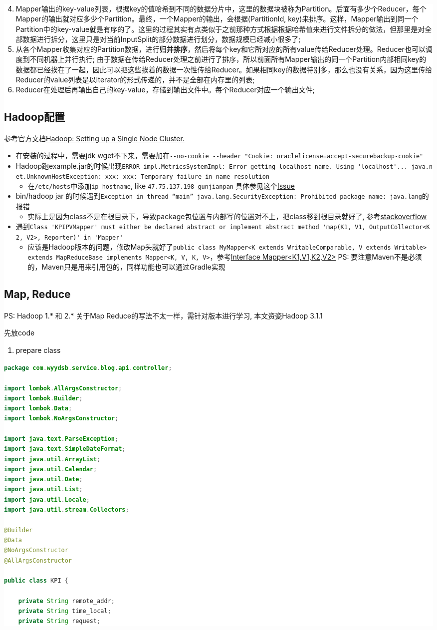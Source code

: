 4. Mapper输出的key-value列表，根据key的值哈希到不同的数据分片中，这里的数据块被称为Partition。后面有多少个Reducer，每个Mapper的输出就对应多少个Partition。最终，一个Mapper的输出，会根据(PartitionId, key)来排序。这样，Mapper输出到同一个Partition中的key-value就是有序的了。这里的过程其实有点类似于之前那种方式根据根据哈希值来进行文件拆分的做法，但那里是对全部数据进行拆分，这里只是对当前InputSplit的部分数据进行划分，数据规模已经减小很多了;
5. 从各个Mapper收集对应的Partition数据，进行**归并排序**，然后将每个key和它所对应的所有value传给Reducer处理。Reducer也可以调度到不同机器上并行执行;
由于数据在传给Reducer处理之前进行了排序，所以前面所有Mapper输出的同一个Partition内部相同key的数据都已经挨在了一起，因此可以把这些挨着的数据一次性传给Reducer。如果相同key的数据特别多，那么也没有关系，因为这里传给Reducer的value列表是以Iterator的形式传递的，并不是全部在内存里的列表;
6. Reducer在处理后再输出自己的key-value，存储到输出文件中。每个Reducer对应一个输出文件;

## Hadoop配置
参考官方文档[Hadoop: Setting up a Single Node Cluster.](http://hadoop.apache.org/docs/stable/hadoop-project-dist/hadoop-common/SingleCluster.html#Supported_Platforms)

* 在安装的过程中，需要jdk wget不下来，需要加在```--no-cookie --header "Cookie: oraclelicense=accept-securebackup-cookie"```
* Hadoop跑example.jar的时候出现```ERROR impl.MetricsSystemImpl: Error getting localhost name. Using 'localhost'...
java.net.UnknownHostException: xxx: xxx: Temporary failure in name resolution```
  - 在`/etc/hosts`中添加`ip hostname`, like `47.75.137.198 gunjianpan` 具体参见这个[Issue](https://github.com/apache-spark-on-k8s/kubernetes-HDFS/issues/13)
* bin/hadoop jar 的时候遇到`Exception in thread “main” java.lang.SecurityException: Prohibited package name: java.lang`的报错
  - 实际上是因为class不是在根目录下，导致package包位置与内部写的位置对不上，把class移到根目录就好了, 参考[stackoverflow](https://stackoverflow.com/questions/17354275/exception-in-thread-main-java-lang-securityexception-prohibited-package-name)
* 遇到`Class 'KPIPVMapper' must either be declared abstract or implement abstract method 'map(K1, V1, OutputCollector<K2, V2>, Reporter)' in 'Mapper'`
  - 应该是Hadoop版本的问题，修改Map头就好了`public class MyMapper<K extends WritableComparable, V extends Writable>
     extends MapReduceBase implements Mapper<K, V, K, V>`，参考[Interface Mapper<K1,V1,K2,V2>](https://hadoop.apache.org/docs/r2.4.1/api/org/apache/hadoop/mapred/Mapper.html)
PS: 要注意Maven不是必须的，Maven只是用来引用包的，同样功能也可以通过Gradle实现

## Map, Reduce
PS: Hadoop 1.* 和 2.* 关于Map Reduce的写法不太一样，需针对版本进行学习, 本文资瓷Hadoop 3.1.1

先放code
1. prepare class
```java
package com.wyydsb.service.blog.api.controller;

import lombok.AllArgsConstructor;
import lombok.Builder;
import lombok.Data;
import lombok.NoArgsConstructor;

import java.text.ParseException;
import java.text.SimpleDateFormat;
import java.util.ArrayList;
import java.util.Calendar;
import java.util.Date;
import java.util.List;
import java.util.Locale;
import java.util.stream.Collectors;

@Builder
@Data
@NoArgsConstructor
@AllArgsConstructor

public class KPI {

    private String remote_addr;
    private String time_local;
    private String request;
```